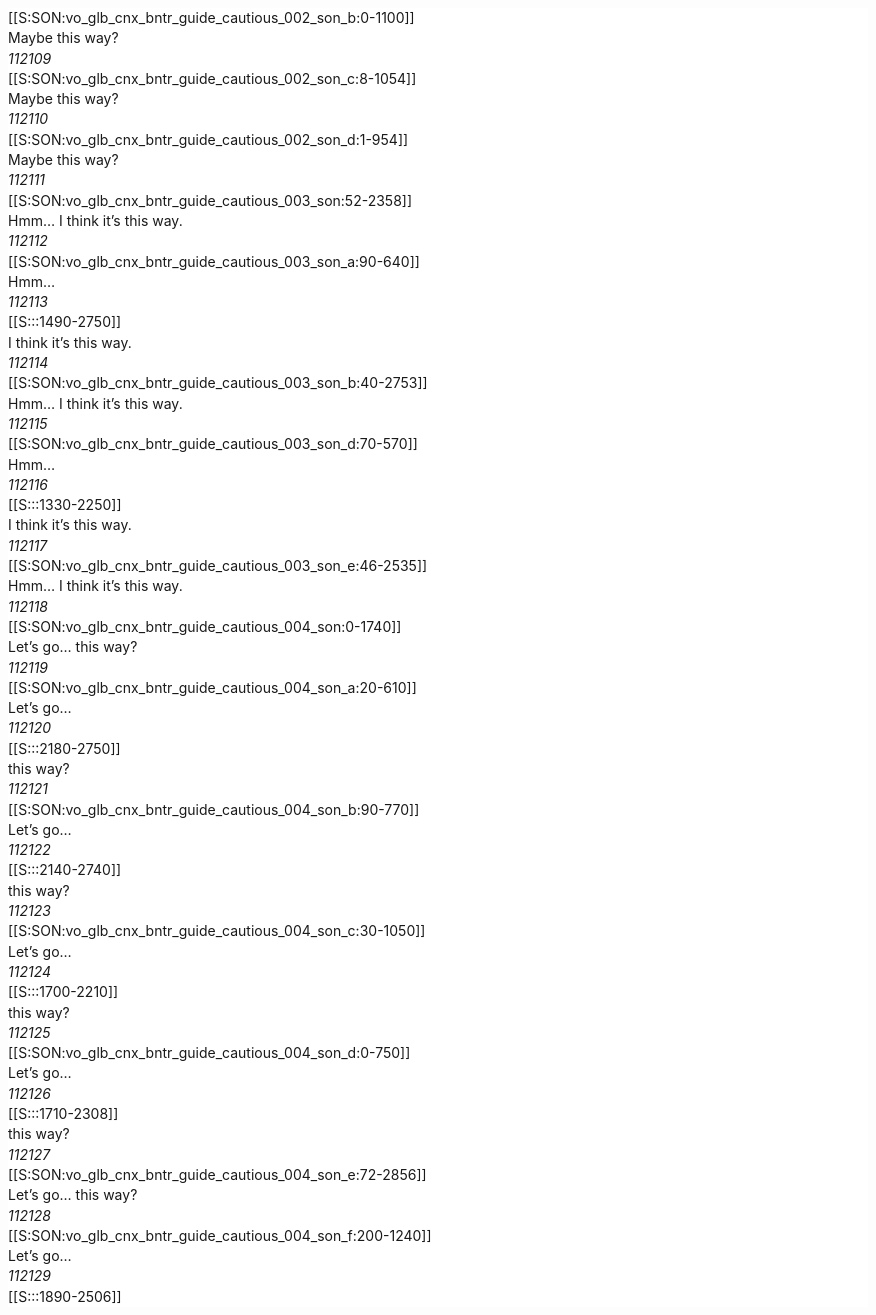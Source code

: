 [[S:SON:vo_glb_cnx_bntr_guide_cautious_002_son_b:0-1100]]<br />
Maybe this way?<br />
*112109*<br />
[[S:SON:vo_glb_cnx_bntr_guide_cautious_002_son_c:8-1054]]<br />
Maybe this way?<br />
*112110*<br />
[[S:SON:vo_glb_cnx_bntr_guide_cautious_002_son_d:1-954]]<br />
Maybe this way?<br />
*112111*<br />
[[S:SON:vo_glb_cnx_bntr_guide_cautious_003_son:52-2358]]<br />
Hmm… I think it’s this way.<br />
*112112*<br />
[[S:SON:vo_glb_cnx_bntr_guide_cautious_003_son_a:90-640]]<br />
Hmm…<br />
*112113*<br />
[[S:::1490-2750]]<br />
I think it’s this way.<br />
*112114*<br />
[[S:SON:vo_glb_cnx_bntr_guide_cautious_003_son_b:40-2753]]<br />
Hmm… I think it’s this way.<br />
*112115*<br />
[[S:SON:vo_glb_cnx_bntr_guide_cautious_003_son_d:70-570]]<br />
Hmm…<br />
*112116*<br />
[[S:::1330-2250]]<br />
I think it’s this way.<br />
*112117*<br />
[[S:SON:vo_glb_cnx_bntr_guide_cautious_003_son_e:46-2535]]<br />
Hmm… I think it’s this way.<br />
*112118*<br />
[[S:SON:vo_glb_cnx_bntr_guide_cautious_004_son:0-1740]]<br />
Let’s go… this way?<br />
*112119*<br />
[[S:SON:vo_glb_cnx_bntr_guide_cautious_004_son_a:20-610]]<br />
Let’s go…<br />
*112120*<br />
[[S:::2180-2750]]<br />
this way?<br />
*112121*<br />
[[S:SON:vo_glb_cnx_bntr_guide_cautious_004_son_b:90-770]]<br />
Let’s go…<br />
*112122*<br />
[[S:::2140-2740]]<br />
this way?<br />
*112123*<br />
[[S:SON:vo_glb_cnx_bntr_guide_cautious_004_son_c:30-1050]]<br />
Let’s go…<br />
*112124*<br />
[[S:::1700-2210]]<br />
this way?<br />
*112125*<br />
[[S:SON:vo_glb_cnx_bntr_guide_cautious_004_son_d:0-750]]<br />
Let’s go…<br />
*112126*<br />
[[S:::1710-2308]]<br />
this way?<br />
*112127*<br />
[[S:SON:vo_glb_cnx_bntr_guide_cautious_004_son_e:72-2856]]<br />
Let’s go… this way?<br />
*112128*<br />
[[S:SON:vo_glb_cnx_bntr_guide_cautious_004_son_f:200-1240]]<br />
Let’s go…<br />
*112129*<br />
[[S:::1890-2506]]<br />